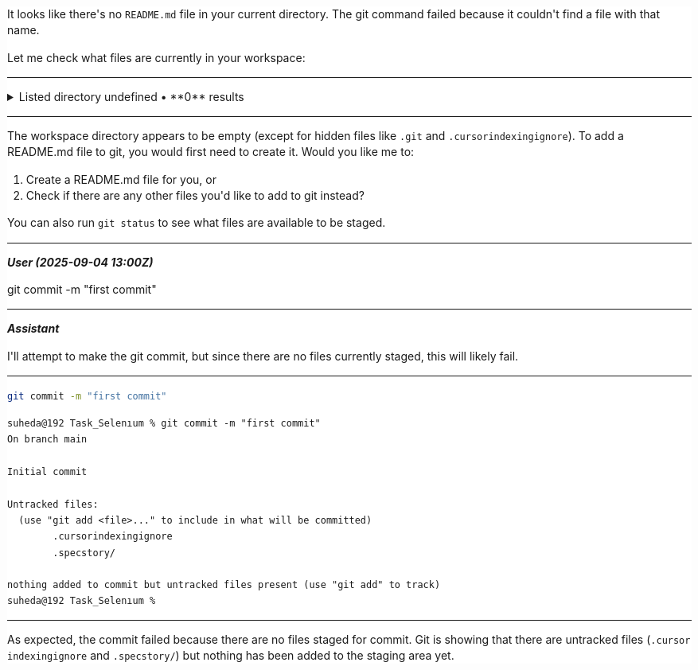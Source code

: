 
It looks like there's no `README.md` file in your current directory. The git command failed because it couldn't find a file with that name.

Let me check what files are currently in your workspace:

---

<details><summary>Listed directory undefined • **0** results</summary></details>

---

The workspace directory appears to be empty (except for hidden files like `.git` and `.cursorindexingignore`). To add a README.md file to git, you would first need to create it. Would you like me to:

1. Create a README.md file for you, or
2. Check if there are any other files you'd like to add to git instead?

You can also run `git status` to see what files are available to be staged.

---

_**User (2025-09-04 13:00Z)**_

git commit -m "first commit"

---

_**Assistant**_

I'll attempt to make the git commit, but since there are no files currently staged, this will likely fail.

---

```bash
git commit -m "first commit"
```

```
suheda@192 Task_Selenıum % git commit -m "first commit"
On branch main

Initial commit

Untracked files:
  (use "git add <file>..." to include in what will be committed)
        .cursorindexingignore
        .specstory/

nothing added to commit but untracked files present (use "git add" to track)
suheda@192 Task_Selenıum %
```

---

As expected, the commit failed because there are no files staged for commit. Git is showing that there are untracked files (`.cursorindexingignore` and `.specstory/`) but nothing has been added to the staging area yet.
